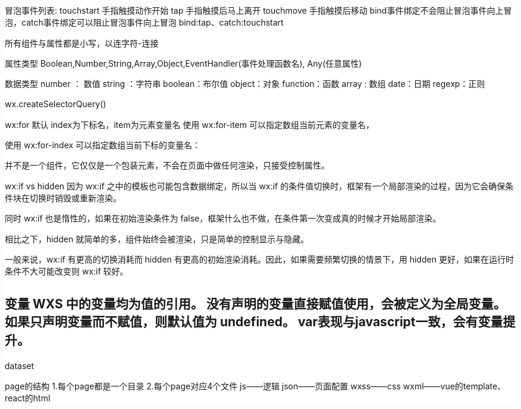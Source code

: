
冒泡事件列表:
touchstart	手指触摸动作开始
tap	        手指触摸后马上离开
touchmove	  手指触摸后移动
bind事件绑定不会阻止冒泡事件向上冒泡，catch事件绑定可以阻止冒泡事件向上冒泡
bind:tap、catch:touchstart

所有组件与属性都是小写，以连字符-连接

属性类型
Boolean,Number,String,Array,Object,EventHandler(事件处理函数名), Any(任意属性)

数据类型
number ： 数值
string ：字符串
boolean：布尔值
object：对象
function：函数
array : 数组
date：日期
regexp：正则


wx.createSelectorQuery()

wx:for
默认 index为下标名，item为元素变量名
使用 wx:for-item 可以指定数组当前元素的变量名，

使用 wx:for-index 可以指定数组当前下标的变量名：

<block/> 并不是一个组件，它仅仅是一个包装元素，不会在页面中做任何渲染，只接受控制属性。

wx:if vs hidden
因为 wx:if 之中的模板也可能包含数据绑定，所以当 wx:if 的条件值切换时，框架有一个局部渲染的过程，因为它会确保条件块在切换时销毁或重新渲染。

同时 wx:if 也是惰性的，如果在初始渲染条件为 false，框架什么也不做，在条件第一次变成真的时候才开始局部渲染。

相比之下，hidden 就简单的多，组件始终会被渲染，只是简单的控制显示与隐藏。

一般来说，wx:if 有更高的切换消耗而 hidden 有更高的初始渲染消耗。因此，如果需要频繁切换的情景下，用 hidden 更好，如果在运行时条件不大可能改变则 wx:if 较好。

变量
WXS 中的变量均为值的引用。
没有声明的变量直接赋值使用，会被定义为全局变量。
如果只声明变量而不赋值，则默认值为 undefined。
var表现与javascript一致，会有变量提升。
--------------------------------------------------------------------------------



dataset

page的结构
1.每个page都是一个目录
2.每个page对应4个文件
  js——逻辑
  json——页面配置
  wxss——css
  wxml——vue的template、react的html
